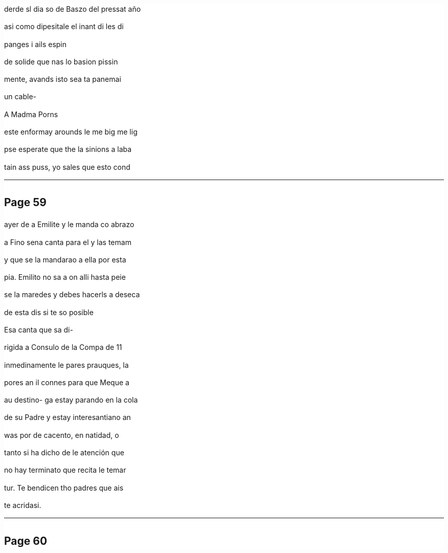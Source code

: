 derde sl dia so de Baszo del pressat año

asi como dipesitale el inant di les di

panges i ails espin

de solide que nas lo basion pissin

mente, avands isto sea ta panemai

un cable-

A Madma Porns

este enformay arounds le me big me lig

pse esperate que the la sinions a laba

tain ass puss, yo sales que esto cond

---

## Page 59

ayer de a Emilite y le manda co abrazo

a Fino sena canta para el y las temam

y que se la mandarao a ella por esta

pia. Emilito no sa a on alli hasta peie

se la maredes y debes hacerls a deseca

de esta dis si te so posible

Esa canta que sa di-

rigida a Consulo de la Compa de 11

inmedinamente le pares prauques, la

pores an il connes para que Meque a

au destino- ga estay parando en la cola

de su Padre y estay interesantiano an

was por de cacento, en natidad, o

tanto si ha dicho de le atención que

no hay terminato que recita le temar

tur. Te bendicen tho padres que ais

te acridasi.

---

## Page 60
